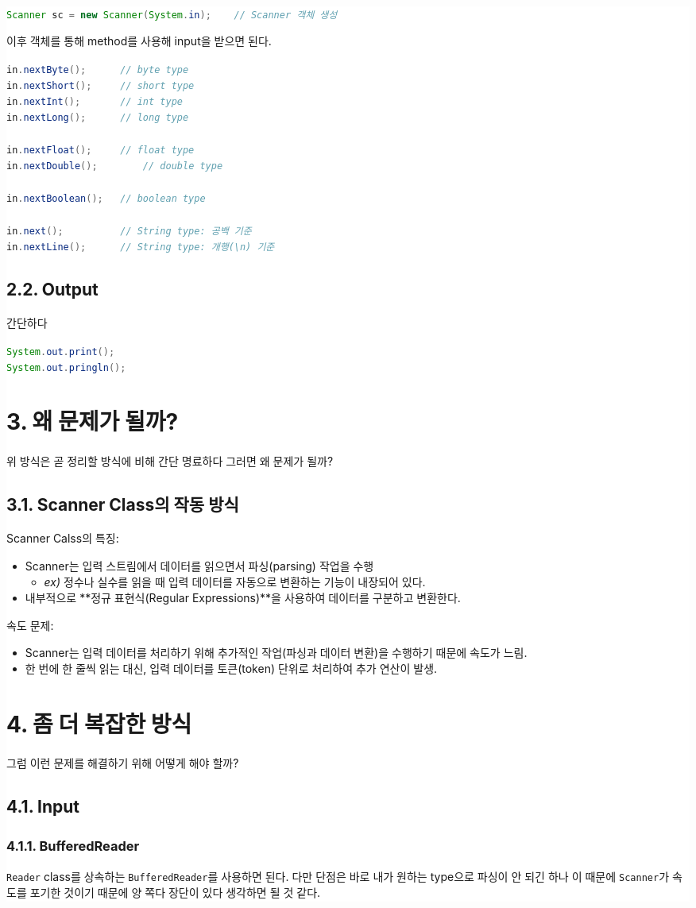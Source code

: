 ```java
Scanner sc = new Scanner(System.in);    // Scanner 객체 생성
```

이후 객체를 통해 method를 사용해 input을 받으면 된다.

```java
in.nextByte();		// byte type
in.nextShort();		// short type
in.nextInt();		// int type
in.nextLong();		// long type
 
in.nextFloat();		// float type
in.nextDouble();		// double type
 
in.nextBoolean();	// boolean type
 
in.next();			// String type: 공백 기준
in.nextLine();		// String type: 개행(\n) 기준
```

## 2.2. Output
간단하다

```java
System.out.print();
System.out.pringln();
```

# 3. 왜 문제가 될까?

위 방식은 곧 정리할 방식에 비해 간단 명료하다 그러면 왜 문제가 될까?

## 3.1. Scanner Class의 작동 방식

Scanner Calss의 특징:
- Scanner는 입력 스트림에서 데이터를 읽으면서 파싱(parsing) 작업을 수행
  - _ex)_ 정수나 실수를 읽을 때 입력 데이터를 자동으로 변환하는 기능이 내장되어 있다.
- 내부적으로 **정규 표현식(Regular Expressions)**을 사용하여 데이터를 구분하고 변환한다.

속도 문제:
- Scanner는 입력 데이터를 처리하기 위해 추가적인 작업(파싱과 데이터 변환)을 수행하기 때문에 속도가 느림.
- 한 번에 한 줄씩 읽는 대신, 입력 데이터를 토큰(token) 단위로 처리하여 추가 연산이 발생.

# 4. 좀 더 복잡한 방식

그럼 이런 문제를 해결하기 위해 어떻게 해야 할까?

## 4.1. Input

### 4.1.1. BufferedReader
`Reader` class를 상속하는 `BufferedReader`를 사용하면 된다. 다만 단점은 바로 내가 원하는 type으로 파싱이 안 되긴 하나 이 때문에 `Scanner`가 속도를 포기한 것이기 때문에 양 쪽다 장단이 있다 생각하면 될 것 같다.
